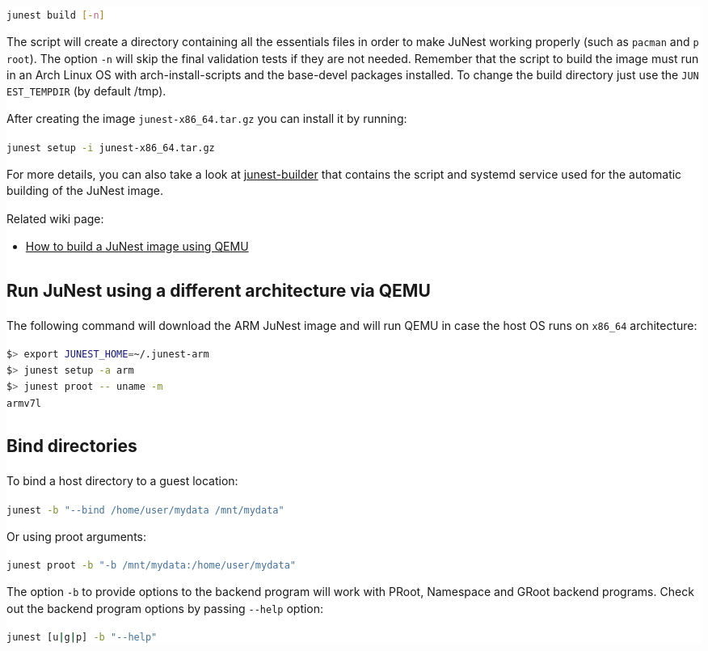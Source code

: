 ```sh
junest build [-n]
```

The script will create a directory containing all the essentials
files in order to make JuNest working properly (such as `pacman` and `proot`).
The option `-n` will skip the final validation tests if they are not needed.
Remember that the script to build the image must run in an Arch Linux OS with
arch-install-scripts and the base-devel packages installed.
To change the build directory just use the `JUNEST_TEMPDIR` (by default /tmp).

After creating the image `junest-x86_64.tar.gz` you can install it by running:

```sh
junest setup -i junest-x86_64.tar.gz
```

For more details, you can also take a look at
[junest-builder](https://github.com/fsquillace/junest-builder)
that contains the script and systemd service used for the automatic building
of the JuNest image.

Related wiki page:

- [How to build a JuNest image using QEMU](https://github.com/fsquillace/junest/wiki/How-to-build-a-JuNest-image-using-QEMU)

## Run JuNest using a different architecture via QEMU ##
The following command will download the ARM JuNest image and will run QEMU in
case the host OS runs on `x86_64` architecture:

```sh
$> export JUNEST_HOME=~/.junest-arm
$> junest setup -a arm
$> junest proot -- uname -m
armv7l
```

## Bind directories ##
To bind a host directory to a guest location:

```sh
junest -b "--bind /home/user/mydata /mnt/mydata"
```

Or using proot arguments:

```sh
junest proot -b "-b /mnt/mydata:/home/user/mydata"
```

The option `-b` to provide options to the backend program will work with PRoot, Namespace and GRoot backend programs.
Check out the backend program options by passing `--help` option:

```sh
junest [u|g|p] -b "--help"
```
